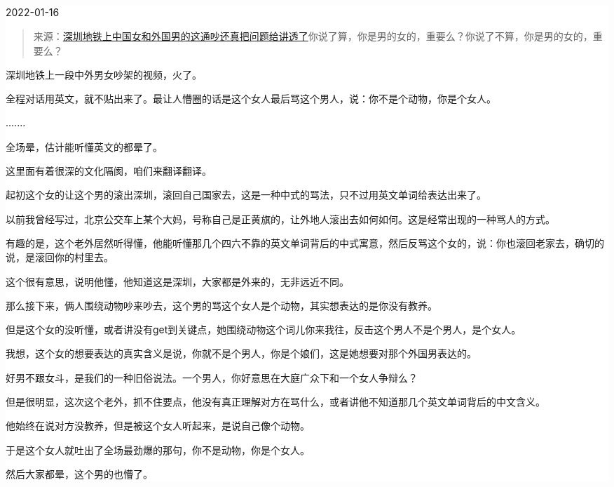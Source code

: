 2022-01-16

> 来源：[深圳地铁上中国女和外国男的这通吵还真把问题给讲透了](http://mp.weixin.qq.com/s?__biz=MzU0MjYwNDU2Mw==&mid=2247503550&idx=1&sn=f1032674d08eb580f138b23cf2071721&chksm=fb1aa2c2cc6d2bd4493eb3e66498939cdfc02e114eab42cb2316e986738d618df12696633807&scene=27#wechat_redirect)
> ​你说了算，你是男的女的，重要么？你说了不算，你是男的女的，重要么？​

深圳地铁上一段中外男女吵架的视频，火了。  

  

全程对话用英文，就不贴出来了。最让人懵圈的话是这个女人最后骂这个男人，说：你不是个动物，你是个女人。

  

.......

  

全场晕，估计能听懂英文的都晕了。  

  

这里面有着很深的文化隔阂，咱们来翻译翻译。  

  

起初这个女的让这个男的滚出深圳，滚回自己国家去，这是一种中式的骂法，只不过用英文单词给表达出来了。  

  

以前我曾经写过，北京公交车上某个大妈，号称自己是正黄旗的，让外地人滚出去如何如何。这是经常出现的一种骂人的方式。  

  

有趣的是，这个老外居然听得懂，他能听懂那几个四六不靠的英文单词背后的中式寓意，然后反骂这个女的，说：你也滚回老家去，确切的说，是滚回你的村里去。  

  

这个很有意思，说明他懂，他知道这是深圳，大家都是外来的，无非远近不同。  

  

那么接下来，俩人围绕动物吵来吵去，这个男的骂这个女人是个动物，其实想表达的是你没有教养。  

  

但是这个女的没听懂，或者讲没有get到关键点，她围绕动物这个词儿你来我往，反击这个男人不是个男人，是个女人。

  

我想，这个女的想要表达的真实含义是说，你就不是个男人，你是个娘们，这是她想要对那个外国男表达的。

  

好男不跟女斗，是我们的一种旧俗说法。一个男人，你好意思在大庭广众下和一个女人争辩么？  

  

但是很明显，这次这个老外，抓不住要点，他没有真正理解对方在骂什么，或者讲他不知道那几个英文单词背后的中文含义。

  

他始终在说对方没教养，但是被这个女人听起来，是说自己像个动物。

  

于是这个女人就吐出了全场最劲爆的那句，你不是动物，你是个女人。

  

然后大家都晕，这个男的也懵了。  

  